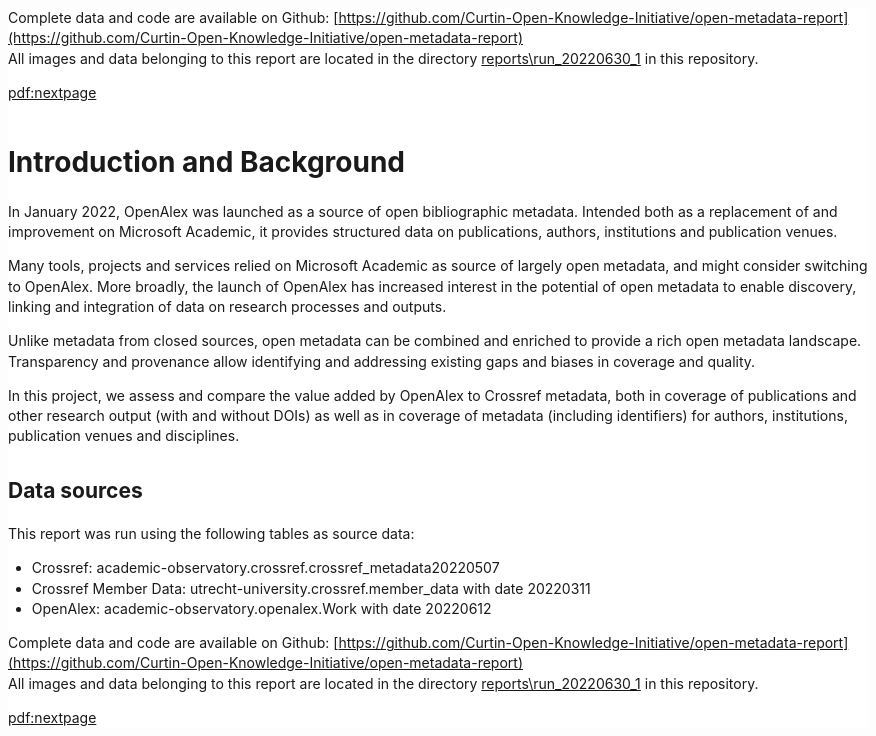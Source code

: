 Complete data and code are available on Github:
[https://github.com/Curtin-Open-Knowledge-Initiative/open-metadata-report](https://github.com/Curtin-Open-Knowledge-Initiative/open-metadata-report)  
All images and data belonging to this report are located in the directory [reports\run_20220630_1](https://github.com/Curtin-Open-Knowledge-Initiative/open-metadata-report/tree/main/reports/run_20220630_1) in this repository.

<pdf:nextpage> 


# Introduction and Background

In January 2022, OpenAlex was launched as a source of open bibliographic metadata. Intended both as a replacement of 
and improvement on Microsoft Academic, it provides structured data on publications, authors, institutions and 
publication venues.

Many tools, projects and services relied on Microsoft Academic as source of largely open metadata, and might consider 
switching to OpenAlex. More broadly, the launch of OpenAlex has increased interest in the potential of open metadata 
to enable discovery, linking and integration of data on research processes and outputs.

Unlike metadata from closed sources, open metadata can be combined and enriched to provide a rich open metadata 
landscape. Transparency and provenance allow identifying and addressing existing gaps and biases in coverage and 
quality. 

In this project, we assess and compare the value added by OpenAlex to Crossref metadata, both in coverage of publications and other research output 
(with and without DOIs) as well as in coverage of metadata (including identifiers) for authors, institutions, publication venues 
and disciplines. 


## Data sources

This report was run using the following tables as source data:

* Crossref: academic-observatory.crossref.crossref_metadata20220507 
* Crossref Member Data: utrecht-university.crossref.member_data with date 20220311
* OpenAlex: academic-observatory.openalex.Work with date 20220612


Complete data and code are available on Github:
[https://github.com/Curtin-Open-Knowledge-Initiative/open-metadata-report](https://github.com/Curtin-Open-Knowledge-Initiative/open-metadata-report)  
All images and data belonging to this report are located in the directory [reports\run_20220630_1](https://github.com/Curtin-Open-Knowledge-Initiative/open-metadata-report/tree/main/reports/run_20220630_1) in this repository. 

<pdf:nextpage> 
